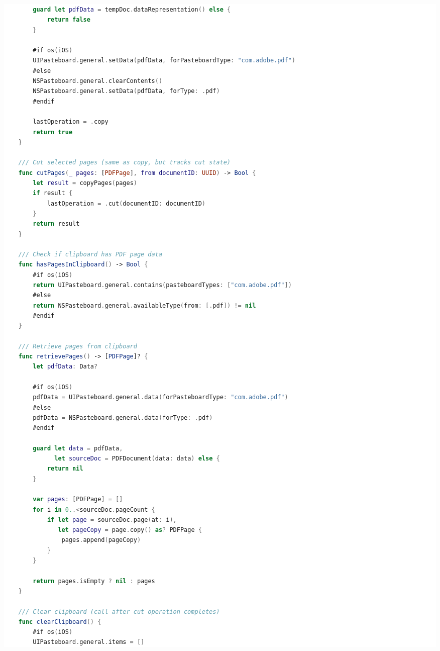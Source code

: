 ```swift
        guard let pdfData = tempDoc.dataRepresentation() else {
            return false
        }

        #if os(iOS)
        UIPasteboard.general.setData(pdfData, forPasteboardType: "com.adobe.pdf")
        #else
        NSPasteboard.general.clearContents()
        NSPasteboard.general.setData(pdfData, forType: .pdf)
        #endif

        lastOperation = .copy
        return true
    }

    /// Cut selected pages (same as copy, but tracks cut state)
    func cutPages(_ pages: [PDFPage], from documentID: UUID) -> Bool {
        let result = copyPages(pages)
        if result {
            lastOperation = .cut(documentID: documentID)
        }
        return result
    }

    /// Check if clipboard has PDF page data
    func hasPagesInClipboard() -> Bool {
        #if os(iOS)
        return UIPasteboard.general.contains(pasteboardTypes: ["com.adobe.pdf"])
        #else
        return NSPasteboard.general.availableType(from: [.pdf]) != nil
        #endif
    }

    /// Retrieve pages from clipboard
    func retrievePages() -> [PDFPage]? {
        let pdfData: Data?

        #if os(iOS)
        pdfData = UIPasteboard.general.data(forPasteboardType: "com.adobe.pdf")
        #else
        pdfData = NSPasteboard.general.data(forType: .pdf)
        #endif

        guard let data = pdfData,
              let sourceDoc = PDFDocument(data: data) else {
            return nil
        }

        var pages: [PDFPage] = []
        for i in 0..<sourceDoc.pageCount {
            if let page = sourceDoc.page(at: i),
               let pageCopy = page.copy() as? PDFPage {
                pages.append(pageCopy)
            }
        }

        return pages.isEmpty ? nil : pages
    }

    /// Clear clipboard (call after cut operation completes)
    func clearClipboard() {
        #if os(iOS)
        UIPasteboard.general.items = []
```